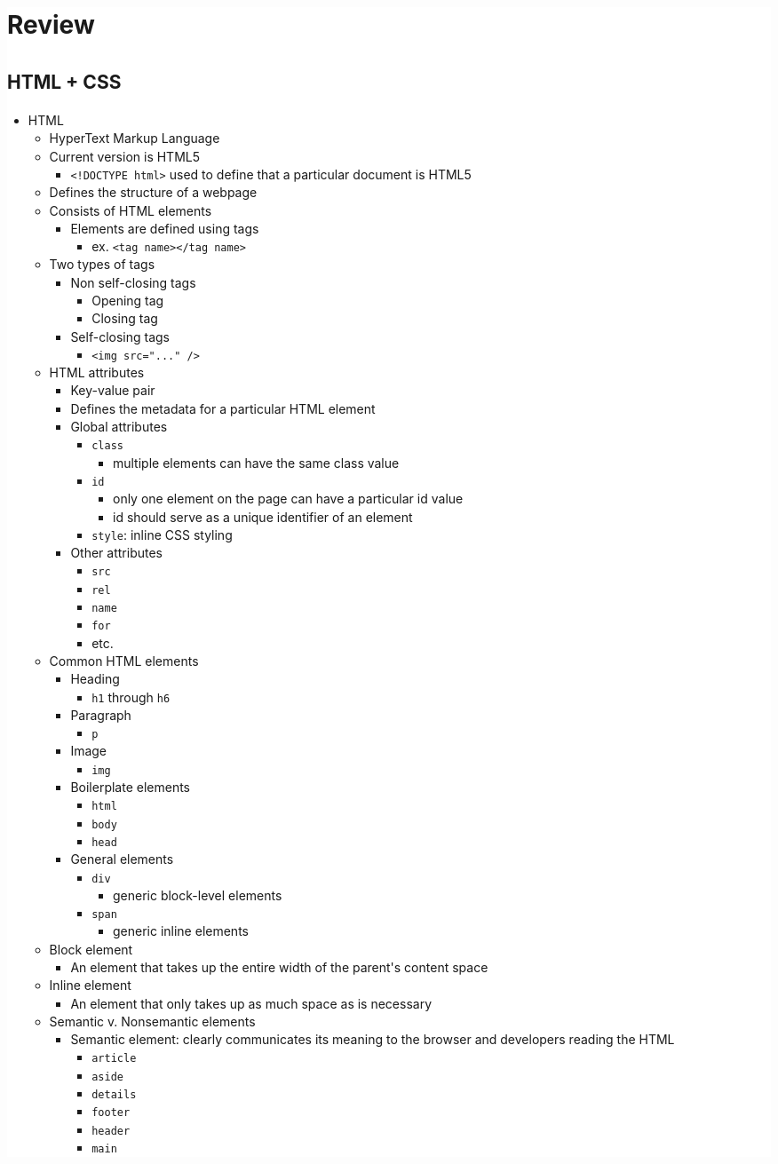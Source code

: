# Review

## HTML + CSS
- HTML
    - HyperText Markup Language
    - Current version is HTML5
        - `<!DOCTYPE html>` used to define that a particular document is HTML5
    - Defines the structure of a webpage
    - Consists of HTML elements
        - Elements are defined using tags
            - ex. `<tag name></tag name>`
    - Two types of tags
        - Non self-closing tags
            - Opening tag
            - Closing tag
        - Self-closing tags
            - `<img src="..." />`
    - HTML attributes
        - Key-value pair
        - Defines the metadata for a particular HTML element
        - Global attributes
            - `class`
                - multiple elements can have the same class value
            - `id`
                - only one element on the page can have a particular id value
                - id should serve as a unique identifier of an element
            - `style`: inline CSS styling
        - Other attributes
            - `src`
            - `rel`
            - `name`
            - `for`
            - etc.
    - Common HTML elements
        - Heading
            - `h1` through `h6`
        - Paragraph
            - `p`
        - Image
            - `img`
        - Boilerplate elements
            - `html`
            - `body`
            - `head`
        - General elements
            - `div`
                - generic block-level elements
            - `span`
                - generic inline elements
    - Block element
        - An element that takes up the entire width of the parent's content space
    - Inline element
        - An element that only takes up as much space as is necessary
    - Semantic v. Nonsemantic elements
        - Semantic element: clearly communicates its meaning to the browser and developers reading the HTML
            - `article`
            - `aside`
            - `details`
            - `footer`
            - `header`
            - `main`